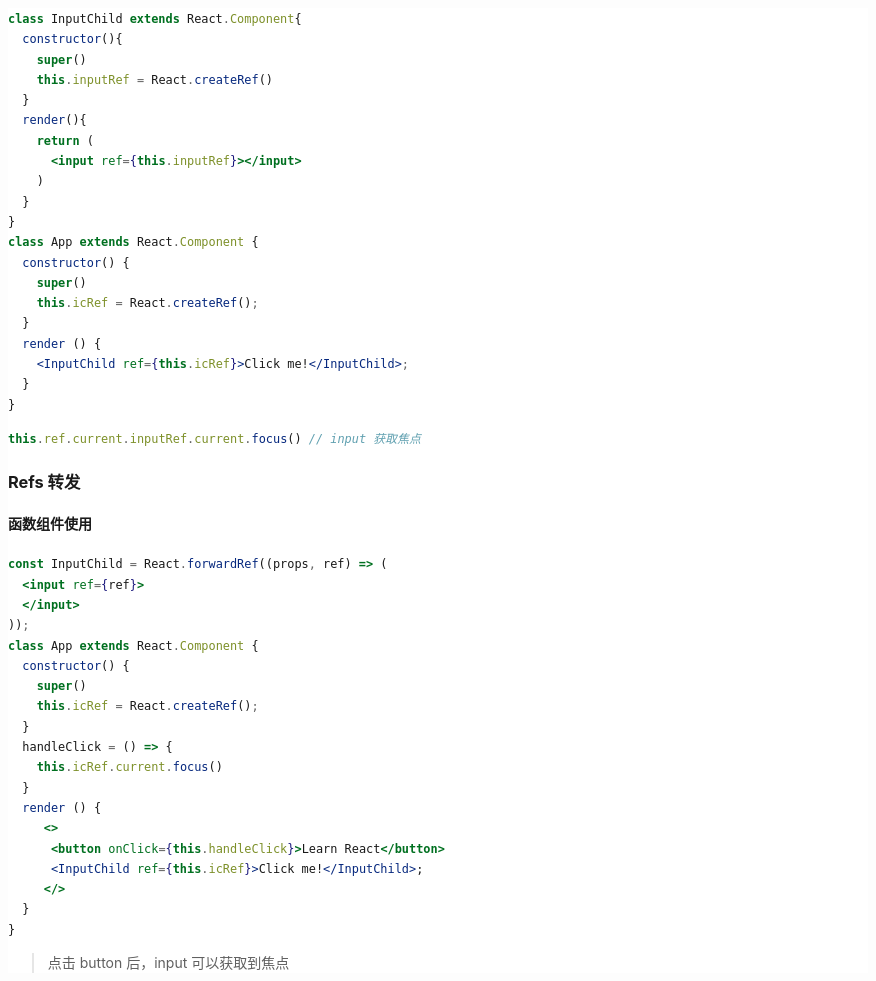 ```jsx
class InputChild extends React.Component{
  constructor(){
    super()
    this.inputRef = React.createRef()
  }
  render(){
    return (
      <input ref={this.inputRef}></input>
    )
  } 
}
class App extends React.Component {
  constructor() {
    super()
    this.icRef = React.createRef();
  }
  render () {
    <InputChild ref={this.icRef}>Click me!</InputChild>;
  }
}
```

```js
this.ref.current.inputRef.current.focus() // input 获取焦点
```

### Refs 转发

#### 函数组件使用
```jsx
const InputChild = React.forwardRef((props, ref) => (
  <input ref={ref}>
  </input>
));
class App extends React.Component {
  constructor() {
    super()
    this.icRef = React.createRef();
  }
  handleClick = () => {
    this.icRef.current.focus()
  }
  render () {
     <>
      <button onClick={this.handleClick}>Learn React</button>
      <InputChild ref={this.icRef}>Click me!</InputChild>;
     </>
  }
}
```
> 点击 button 后，input 可以获取到焦点
